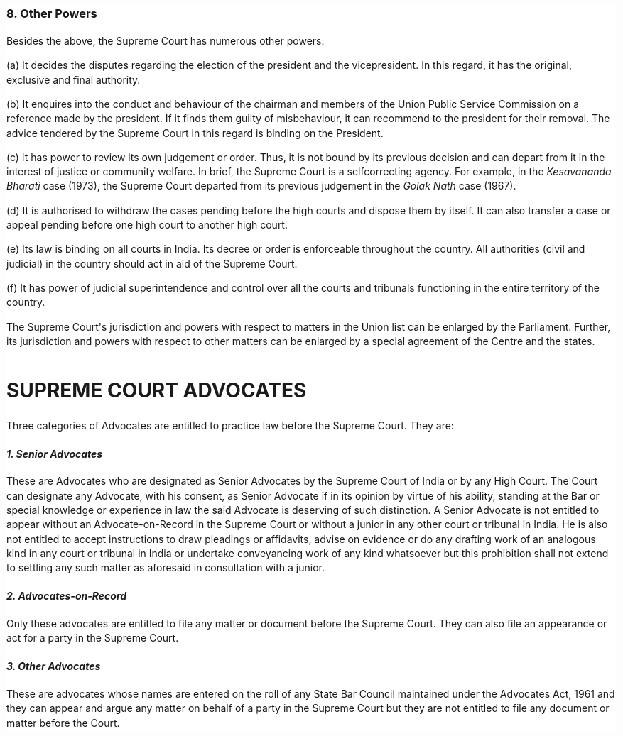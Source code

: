 ### **8. Other Powers**
Besides the above, the Supreme Court has numerous other powers:

(a) It decides the disputes regarding the election of the president and the vicepresident. In this regard, it has the original, exclusive and final authority.

(b) It enquires into the conduct and behaviour of the chairman and members of the Union Public Service Commission on a reference made by the president. If it finds them guilty of misbehaviour, it can recommend to the president for their removal. The advice tendered by the Supreme Court in this regard is binding on the President.

(c) It has power to review its own judgement or order. Thus, it is not bound by its previous decision and can depart from it in the interest of justice or community welfare. In brief, the Supreme Court is a selfcorrecting agency. For example, in the *Kesavananda Bharati* case (1973), the Supreme Court departed from its previous judgement in the *Golak Nath* case (1967).

(d) It is authorised to withdraw the cases pending before the high courts and dispose them by itself. It can also transfer a case or appeal pending before one high court to another high court.

(e) Its law is binding on all courts in India. Its decree or order is enforceable throughout the country. All authorities (civil and judicial) in the country should act in aid of the Supreme Court.

(f) It has power of judicial superintendence and control over all the courts and tribunals functioning in the entire territory of the country.

The Supreme Court's jurisdiction and powers with respect to matters in the Union list can be enlarged by the Parliament. Further, its jurisdiction and powers with respect to other matters can be enlarged by a special agreement of the Centre and the states.

# **SUPREME COURT ADVOCATES**

Three categories of Advocates are entitled to practice law before the Supreme Court. They are:

#### *1. Senior Advocates*

These are Advocates who are designated as Senior Advocates by the Supreme Court of India or by any High Court. The Court can designate any Advocate, with his consent, as Senior Advocate if in its opinion by virtue of his ability, standing at the Bar or special knowledge or experience in law the said Advocate is deserving of such distinction. A Senior Advocate is not entitled to appear without an Advocate-on-Record in the Supreme Court or without a junior in any other court or tribunal in India. He is also not entitled to accept instructions to draw pleadings or affidavits, advise on evidence or do any drafting work of an analogous kind in any court or tribunal in India or undertake conveyancing work of any kind whatsoever but this prohibition shall not extend to settling any such matter as aforesaid in consultation with a junior.

#### *2. Advocates-on-Record*

Only these advocates are entitled to file any matter or document before the Supreme Court. They can also file an appearance or act for a party in the Supreme Court.

#### *3. Other Advocates*

These are advocates whose names are entered on the roll of any State Bar Council maintained under the Advocates Act, 1961 and they can appear and argue any matter on behalf of a party in the Supreme Court but they are not entitled to file any document or matter before the Court.
